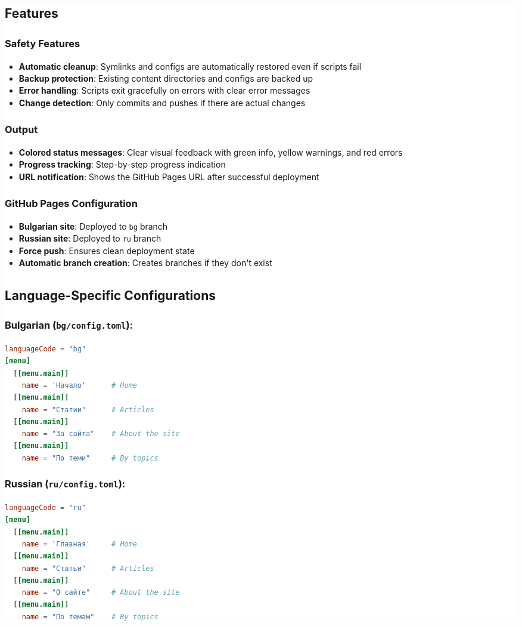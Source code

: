 ## Features

### Safety Features
- **Automatic cleanup**: Symlinks and configs are automatically restored even if scripts fail
- **Backup protection**: Existing content directories and configs are backed up
- **Error handling**: Scripts exit gracefully on errors with clear error messages
- **Change detection**: Only commits and pushes if there are actual changes

### Output
- **Colored status messages**: Clear visual feedback with green info, yellow warnings, and red errors
- **Progress tracking**: Step-by-step progress indication
- **URL notification**: Shows the GitHub Pages URL after successful deployment

### GitHub Pages Configuration
- **Bulgarian site**: Deployed to `bg` branch
- **Russian site**: Deployed to `ru` branch
- **Force push**: Ensures clean deployment state
- **Automatic branch creation**: Creates branches if they don't exist

## Language-Specific Configurations

### Bulgarian (`bg/config.toml`):
```toml
languageCode = "bg"
[menu]
  [[menu.main]]
    name = 'Начало'      # Home
  [[menu.main]]  
    name = "Статии"      # Articles
  [[menu.main]]
    name = "За сайта"    # About the site
  [[menu.main]]
    name = "По теми"     # By topics
```

### Russian (`ru/config.toml`):
```toml
languageCode = "ru" 
[menu]
  [[menu.main]]
    name = 'Главная'     # Home
  [[menu.main]]
    name = "Статьи"      # Articles  
  [[menu.main]]
    name = "О сайте"     # About the site
  [[menu.main]]
    name = "По темам"    # By topics
```
